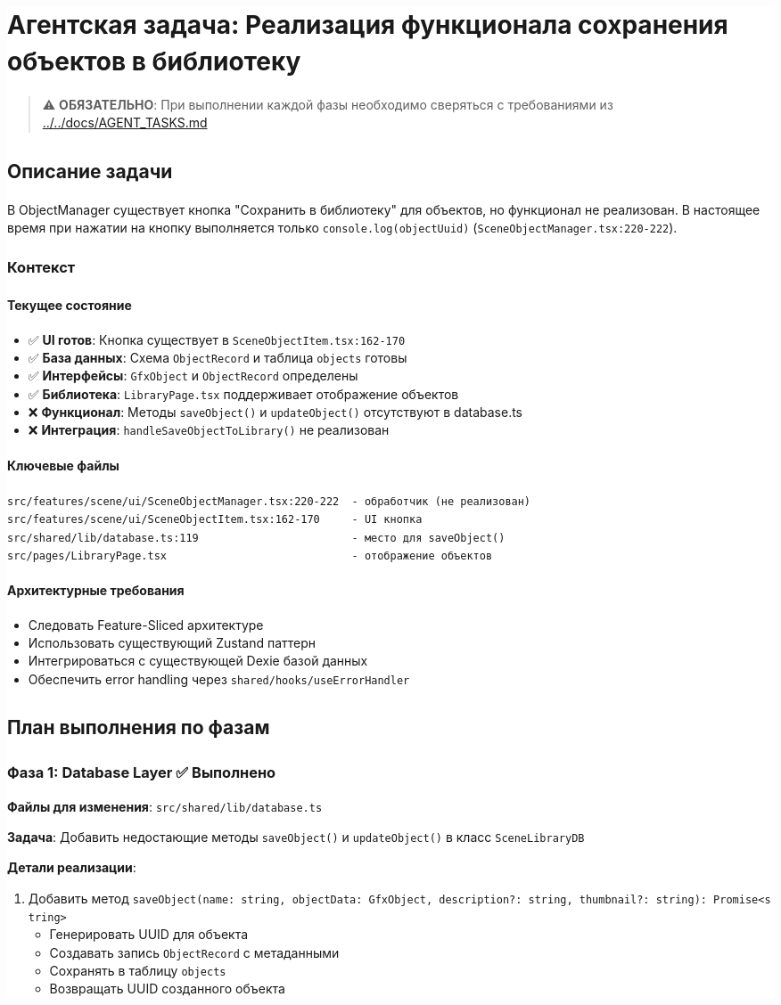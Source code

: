 # Агентская задача: Реализация функционала сохранения объектов в библиотеку

> ⚠️ **ОБЯЗАТЕЛЬНО**: При выполнении каждой фазы необходимо сверяться с требованиями из [../../docs/AGENT_TASKS.md](../../docs/AGENT_TASKS.md)

## Описание задачи

В ObjectManager существует кнопка "Сохранить в библиотеку" для объектов, но функционал не реализован. В настоящее время при нажатии на кнопку выполняется только `console.log(objectUuid)` (`SceneObjectManager.tsx:220-222`).

### Контекст

#### Текущее состояние
- ✅ **UI готов**: Кнопка существует в `SceneObjectItem.tsx:162-170`
- ✅ **База данных**: Схема `ObjectRecord` и таблица `objects` готовы
- ✅ **Интерфейсы**: `GfxObject` и `ObjectRecord` определены
- ✅ **Библиотека**: `LibraryPage.tsx` поддерживает отображение объектов
- ❌ **Функционал**: Методы `saveObject()` и `updateObject()` отсутствуют в database.ts
- ❌ **Интеграция**: `handleSaveObjectToLibrary()` не реализован

#### Ключевые файлы
```
src/features/scene/ui/SceneObjectManager.tsx:220-222  - обработчик (не реализован)
src/features/scene/ui/SceneObjectItem.tsx:162-170     - UI кнопка
src/shared/lib/database.ts:119                        - место для saveObject()
src/pages/LibraryPage.tsx                             - отображение объектов
```

#### Архитектурные требования
- Следовать Feature-Sliced архитектуре
- Использовать существующий Zustand паттерн
- Интегрироваться с существующей Dexie базой данных
- Обеспечить error handling через `shared/hooks/useErrorHandler`

## План выполнения по фазам

### Фаза 1: Database Layer ✅ Выполнено
**Файлы для изменения**: `src/shared/lib/database.ts`

**Задача**: Добавить недостающие методы `saveObject()` и `updateObject()` в класс `SceneLibraryDB`

**Детали реализации**:
1. Добавить метод `saveObject(name: string, objectData: GfxObject, description?: string, thumbnail?: string): Promise<string>`
   - Генерировать UUID для объекта
   - Создавать запись `ObjectRecord` с метаданными
   - Сохранять в таблицу `objects`
   - Возвращать UUID созданного объекта
